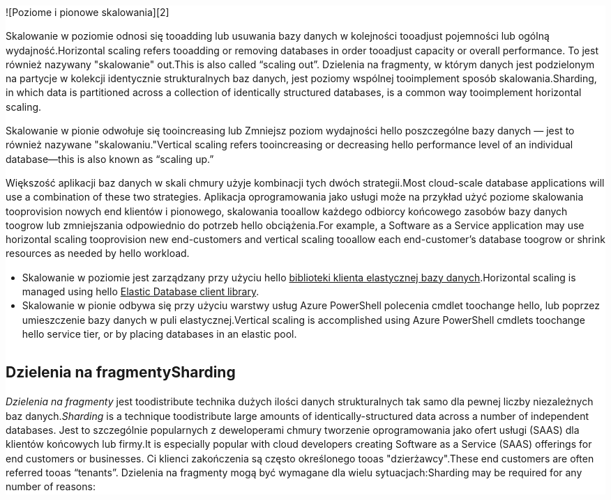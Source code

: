 ![Poziome i pionowe skalowania][2]

<span data-ttu-id="93dcf-142">Skalowanie w poziomie odnosi się tooadding lub usuwania bazy danych w kolejności tooadjust pojemności lub ogólną wydajność.</span><span class="sxs-lookup"><span data-stu-id="93dcf-142">Horizontal scaling refers tooadding or removing databases in order tooadjust capacity or overall performance.</span></span> <span data-ttu-id="93dcf-143">To jest również nazywany "skalowanie" out.</span><span class="sxs-lookup"><span data-stu-id="93dcf-143">This is also called “scaling out”.</span></span> <span data-ttu-id="93dcf-144">Dzielenia na fragmenty, w którym danych jest podzielonym na partycje w kolekcji identycznie strukturalnych baz danych, jest poziomy wspólnej tooimplement sposób skalowania.</span><span class="sxs-lookup"><span data-stu-id="93dcf-144">Sharding, in which data is partitioned across a collection of identically structured databases, is a common way tooimplement horizontal scaling.</span></span>  

<span data-ttu-id="93dcf-145">Skalowanie w pionie odwołuje się tooincreasing lub Zmniejsz poziom wydajności hello poszczególne bazy danych — jest to również nazywane "skalowaniu."</span><span class="sxs-lookup"><span data-stu-id="93dcf-145">Vertical scaling refers tooincreasing or decreasing hello performance level of an individual database—this is also known as “scaling up.”</span></span>

<span data-ttu-id="93dcf-146">Większość aplikacji baz danych w skali chmury użyje kombinacji tych dwóch strategii.</span><span class="sxs-lookup"><span data-stu-id="93dcf-146">Most cloud-scale database applications will use a combination of these two strategies.</span></span> <span data-ttu-id="93dcf-147">Aplikacja oprogramowania jako usługi może na przykład użyć poziome skalowania tooprovision nowych end klientów i pionowego, skalowania tooallow każdego odbiorcy końcowego zasobów bazy danych toogrow lub zmniejszania odpowiednio do potrzeb hello obciążenia.</span><span class="sxs-lookup"><span data-stu-id="93dcf-147">For example, a Software as a Service application may use horizontal scaling tooprovision new end-customers and vertical scaling tooallow each end-customer’s database toogrow or shrink resources as needed by hello workload.</span></span>

* <span data-ttu-id="93dcf-148">Skalowanie w poziomie jest zarządzany przy użyciu hello [biblioteki klienta elastycznej bazy danych](sql-database-elastic-database-client-library.md).</span><span class="sxs-lookup"><span data-stu-id="93dcf-148">Horizontal scaling is managed using hello [Elastic Database client library](sql-database-elastic-database-client-library.md).</span></span>
* <span data-ttu-id="93dcf-149">Skalowanie w pionie odbywa się przy użyciu warstwy usług Azure PowerShell polecenia cmdlet toochange hello, lub poprzez umieszczenie bazy danych w puli elastycznej.</span><span class="sxs-lookup"><span data-stu-id="93dcf-149">Vertical scaling is accomplished using Azure PowerShell cmdlets toochange hello service tier, or by placing databases in an elastic pool.</span></span>

## <a name="sharding"></a><span data-ttu-id="93dcf-150">Dzielenia na fragmenty</span><span class="sxs-lookup"><span data-stu-id="93dcf-150">Sharding</span></span>
<span data-ttu-id="93dcf-151">*Dzielenia na fragmenty* jest toodistribute technika dużych ilości danych strukturalnych tak samo dla pewnej liczby niezależnych baz danych.</span><span class="sxs-lookup"><span data-stu-id="93dcf-151">*Sharding* is a technique toodistribute large amounts of identically-structured data across a number of independent databases.</span></span> <span data-ttu-id="93dcf-152">Jest to szczególnie popularnych z deweloperami chmury tworzenie oprogramowania jako ofert usługi (SAAS) dla klientów końcowych lub firmy.</span><span class="sxs-lookup"><span data-stu-id="93dcf-152">It is especially popular with cloud developers creating Software as a Service (SAAS) offerings for end customers or businesses.</span></span> <span data-ttu-id="93dcf-153">Ci klienci zakończenia są często określonego tooas "dzierżawcy".</span><span class="sxs-lookup"><span data-stu-id="93dcf-153">These end customers are often referred tooas “tenants”.</span></span> <span data-ttu-id="93dcf-154">Dzielenia na fragmenty mogą być wymagane dla wielu sytuacjach:</span><span class="sxs-lookup"><span data-stu-id="93dcf-154">Sharding may be required for any number of reasons:</span></span>  
